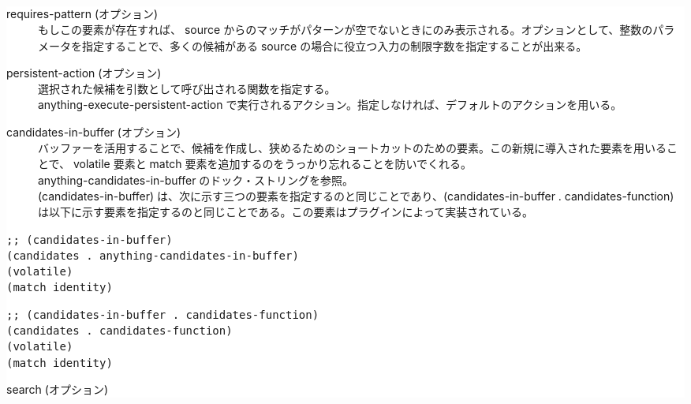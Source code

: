 <dl>
<dt>
      requires-pattern (オプション)
</dt>
    
<dd>
      もしこの要素が存在すれば、 source からのマッチがパターンが空でないときにのみ表示される。オプションとして、整数のパラメータを指定することで、多くの候補がある source の場合に役立つ入力の制限字数を指定することが出来る。
</dd>
</dl>
  
<dl>
<dt>
      persistent-action (オプション)
</dt>
    
<dd>
      選択された候補を引数として呼び出される関数を指定する。<br /> anything-execute-persistent-action で実行されるアクション。指定しなければ、デフォルトのアクションを用いる。
</dd>
</dl>
  
<dl>
<dt>
      candidates-in-buffer (オプション)
</dt>
    
<dd>
      バッファーを活用することで、候補を作成し、狭めるためのショートカットのための要素。この新規に導入された要素を用いることで、 volatile 要素と match 要素を追加するのをうっかり忘れることを防いでくれる。<br />anything-candidates-in-buffer のドック・ストリングを参照。<br /> (candidates-in-buffer) は、次に示す三つの要素を指定するのと同じことであり、(candidates-in-buffer . candidates-function) は以下に示す要素を指定するのと同じことである。この要素はプラグインによって実装されている。
</dd>
</dl>
  
<pre class="syntax-highlight">
<span class="synComment">;; (candidates-in-buffer)</span>
<span class="synSpecial">(</span>candidates<span class="synStatement"> . </span>anything-candidates-in-buffer<span class="synSpecial">)</span>
<span class="synSpecial">(</span>volatile<span class="synSpecial">)</span>
<span class="synSpecial">(</span>match <span class="synStatement">identity</span><span class="synSpecial">)</span>
</pre>
  
<pre class="syntax-highlight">
<span class="synComment">;; (candidates-in-buffer . candidates-function)</span>
<span class="synSpecial">(</span>candidates<span class="synStatement"> . </span>candidates-function<span class="synSpecial">)</span>
<span class="synSpecial">(</span>volatile<span class="synSpecial">)</span>
<span class="synSpecial">(</span>match <span class="synStatement">identity</span><span class="synSpecial">)</span>
</pre>
  
<dl>
<dt>
      search (オプション)
</dt>
    
